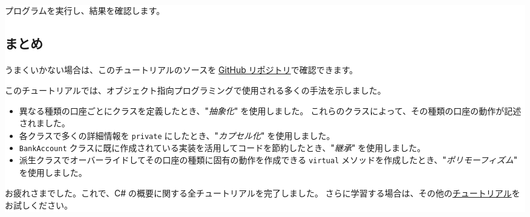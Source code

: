 プログラムを実行し、結果を確認します。

## <a name="summary"></a>まとめ

うまくいかない場合は、このチュートリアルのソースを [GitHub リポジトリ](https://github.com/dotnet/docs/tree/main/docs/csharp/tutorials/intro-to-csharp/snippets/object-oriented-programming)で確認できます。

このチュートリアルでは、オブジェクト指向プログラミングで使用される多くの手法を示しました。

- 異なる種類の口座ごとにクラスを定義したとき、"*抽象化*" を使用しました。 これらのクラスによって、その種類の口座の動作が記述されました。
- 各クラスで多くの詳細情報を `private` にしたとき、"*カプセル化*" を使用しました。
- `BankAccount` クラスに既に作成されている実装を活用してコードを節約したとき、"*継承*" を使用しました。
- 派生クラスでオーバーライドしてその口座の種類に固有の動作を作成できる `virtual` メソッドを作成したとき、"*ポリモーフィズム*" を使用しました。

お疲れさまでした。これで、C# の概要に関する全チュートリアルを完了しました。 さらに学習する場合は、その他の[チュートリアル](introduction-to-classes.md)をお試しください。
